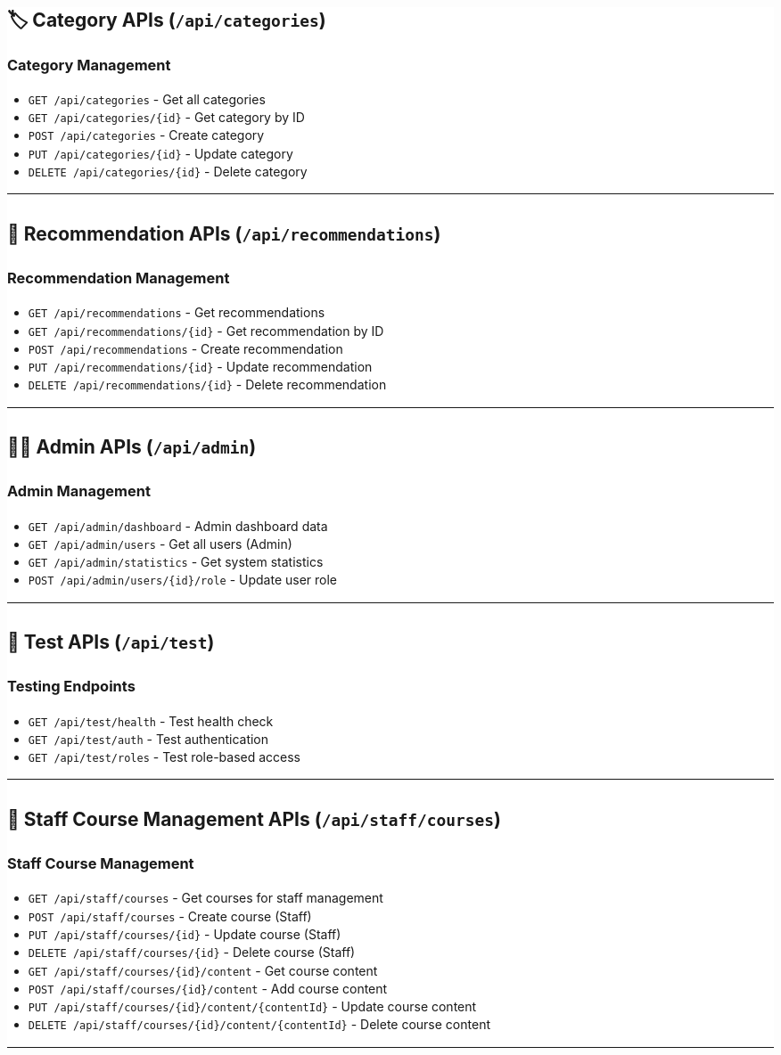 
## 🏷️ Category APIs (`/api/categories`)

### Category Management
- `GET /api/categories` - Get all categories
- `GET /api/categories/{id}` - Get category by ID
- `POST /api/categories` - Create category
- `PUT /api/categories/{id}` - Update category
- `DELETE /api/categories/{id}` - Delete category

---

## 🎯 Recommendation APIs (`/api/recommendations`)

### Recommendation Management
- `GET /api/recommendations` - Get recommendations
- `GET /api/recommendations/{id}` - Get recommendation by ID
- `POST /api/recommendations` - Create recommendation
- `PUT /api/recommendations/{id}` - Update recommendation
- `DELETE /api/recommendations/{id}` - Delete recommendation

---

## 👨‍💼 Admin APIs (`/api/admin`)

### Admin Management
- `GET /api/admin/dashboard` - Admin dashboard data
- `GET /api/admin/users` - Get all users (Admin)
- `GET /api/admin/statistics` - Get system statistics
- `POST /api/admin/users/{id}/role` - Update user role

---

## 🧪 Test APIs (`/api/test`)

### Testing Endpoints
- `GET /api/test/health` - Test health check
- `GET /api/test/auth` - Test authentication
- `GET /api/test/roles` - Test role-based access

---

## 🔧 Staff Course Management APIs (`/api/staff/courses`)

### Staff Course Management
- `GET /api/staff/courses` - Get courses for staff management
- `POST /api/staff/courses` - Create course (Staff)
- `PUT /api/staff/courses/{id}` - Update course (Staff)
- `DELETE /api/staff/courses/{id}` - Delete course (Staff)
- `GET /api/staff/courses/{id}/content` - Get course content
- `POST /api/staff/courses/{id}/content` - Add course content
- `PUT /api/staff/courses/{id}/content/{contentId}` - Update course content
- `DELETE /api/staff/courses/{id}/content/{contentId}` - Delete course content

---